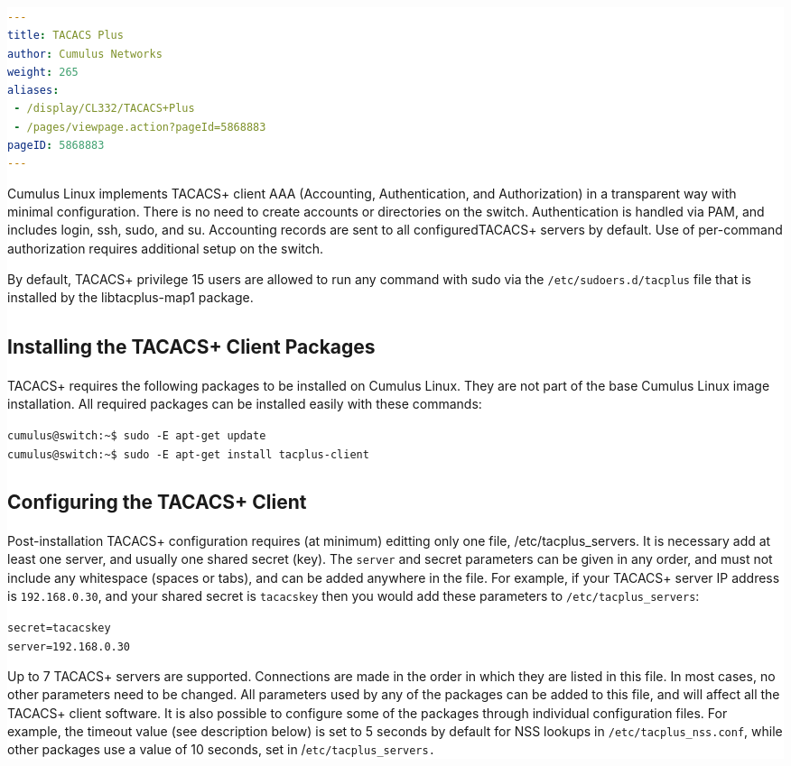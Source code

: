 ```yaml
---
title: TACACS Plus
author: Cumulus Networks
weight: 265
aliases:
 - /display/CL332/TACACS+Plus
 - /pages/viewpage.action?pageId=5868883
pageID: 5868883
---
```

Cumulus Linux implements TACACS+ client AAA (Accounting, Authentication,
and Authorization) in a transparent way with minimal configuration.
There is no need to create accounts or directories on the switch.
Authentication is handled via PAM, and includes login, ssh, sudo, and
su. Accounting records are sent to all configuredTACACS+ servers by
default. Use of per-command authorization requires additional setup on
the switch.

By default, TACACS+ privilege 15 users are allowed to run any command
with sudo via the `/etc/sudoers.d/tacplus` file that is installed by the
libtacplus-map1 package.

## Installing the TACACS+ Client Packages

TACACS+ requires the following packages to be installed on Cumulus
Linux. They are not part of the base Cumulus Linux image installation.
All required packages can be installed easily with these commands:

    cumulus@switch:~$ sudo -E apt-get update
    cumulus@switch:~$ sudo -E apt-get install tacplus-client

## Configuring the TACACS+ Client

Post-installation TACACS+ configuration requires (at minimum) editting
only one file, /etc/tacplus\_servers. It is necessary add at least one
server, and usually one shared secret (key). The `server` and secret
parameters can be given in any order, and must not include any
whitespace (spaces or tabs), and can be added anywhere in the file. For
example, if your TACACS+ server IP address is `192.168.0.30`, and your
shared secret is `tacacskey` then you would add these parameters to 
`/etc/tacplus_servers`:

    secret=tacacskey
    server=192.168.0.30

Up to 7 TACACS+ servers are supported. Connections are made in the order
in which they are listed in this file. In most cases, no other
parameters need to be changed. All parameters used by any of the
packages can be added to this file, and will affect all the TACACS+
client software. It is also possible to configure some of the packages
through individual configuration files. For example, the timeout value
(see description below) is set to 5 seconds by default for NSS lookups
in `/etc/tacplus_nss.conf`, while other packages use a value of 10
seconds, set in /`etc/tacplus_servers.`
